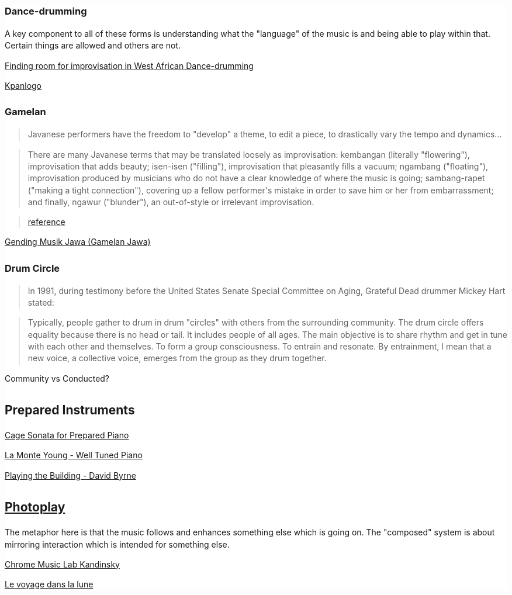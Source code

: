 ### Dance-drumming

A key component to all of these forms is understanding what the "language" of the music is and being able to play within that. Certain things are allowed and others are not.

[Finding room for improvisation in West African Dance-drumming](http://www.artistshousemusic.org/videos/improvisation+in+ghanaian+music)

[Kpanlogo](https://www.youtube.com/watch?v=MGZ9rDoMEs4)

### Gamelan

> Javanese performers have the freedom to "develop" a theme, to edit a piece, to drastically vary the tempo and dynamics...

> There are many Javanese terms that may be translated loosely as improvisation: kembangan (literally "flowering"), improvisation that adds beauty; isen-isen ("filling"), improvisation that pleasantly fills a vacuum; ngambang ("floating"), improvisation produced by musicians who do not have a clear knowledge of where the music is going; sambang-rapet ("making a tight connection"), covering up a fellow performer's mistake in order to save him or her from embarrassment; and finally, ngawur ("blunder"), an out-of-style or irrelevant improvisation.

> [reference](http://www.gamelan.org/library/susiloessay.html)

[Gending Musik Jawa (Gamelan Jawa)](https://www.youtube.com/watch?v=wwjXwEO8_NU)

### Drum Circle

> In 1991, during testimony before the United States Senate Special Committee on Aging, Grateful Dead drummer Mickey Hart stated:

> Typically, people gather to drum in drum "circles" with others from the surrounding community. The drum circle offers equality because there is no head or tail. It includes people of all ages. The main objective is to share rhythm and get in tune with each other and themselves. To form a group consciousness. To entrain and resonate. By entrainment, I mean that a new voice, a collective voice, emerges from the group as they drum together.

Community vs Conducted?

## Prepared Instruments

[Cage Sonata for Prepared Piano](https://www.youtube.com/watch?v=pUTXNxFvjDw)

[La Monte Young - Well Tuned Piano](https://www.youtube.com/watch?v=pRlfFsbS7UM)

[Playing the Building - David Byrne](https://www.youtube.com/watch?v=Gea9SYUdJeY)

## [Photoplay](https://en.wikipedia.org/wiki/Photoplay_music)

The metaphor here is that the music follows and enhances something else which is going on. The "composed" system is about mirroring interaction which is intended for something else. 

[Chrome Music Lab Kandinsky](https://musiclab.chromeexperiments.com/Kandinsky)

[Le voyage dans la lune](https://www.youtube.com/watch?v=lUAD4lKNDI8)
